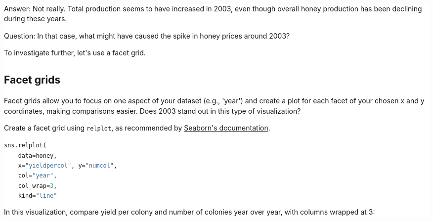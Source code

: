 Answer: Not really. Total production seems to have increased in 2003, even though overall honey production has been declining during these years.

Question: In that case, what might have caused the spike in honey prices around 2003?

To investigate further, let's use a facet grid.

## Facet grids

Facet grids allow you to focus on one aspect of your dataset (e.g., 'year') and create a plot for each facet of your chosen x and y coordinates, making comparisons easier. Does 2003 stand out in this type of visualization?

Create a facet grid using `relplot`, as recommended by [Seaborn's documentation](https://seaborn.pydata.org/generated/seaborn.FacetGrid.html?highlight=facetgrid#seaborn.FacetGrid).

```python
sns.relplot(
    data=honey, 
    x="yieldpercol", y="numcol",
    col="year", 
    col_wrap=3,
    kind="line"
```
In this visualization, compare yield per colony and number of colonies year over year, with columns wrapped at 3:
